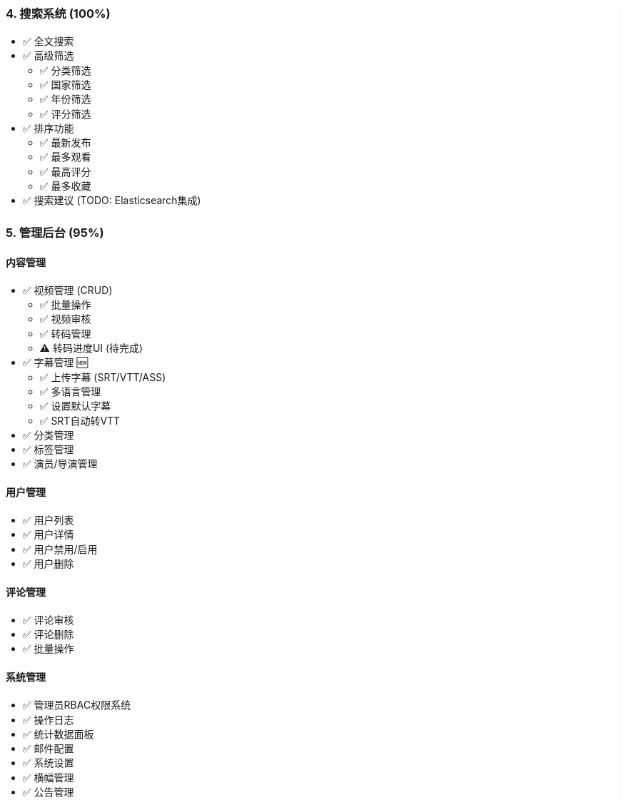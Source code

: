 ### 4. 搜索系统 (100%)

- ✅ 全文搜索
- ✅ 高级筛选
  - ✅ 分类筛选
  - ✅ 国家筛选
  - ✅ 年份筛选
  - ✅ 评分筛选
- ✅ 排序功能
  - ✅ 最新发布
  - ✅ 最多观看
  - ✅ 最高评分
  - ✅ 最多收藏
- ✅ 搜索建议 (TODO: Elasticsearch集成)

### 5. 管理后台 (95%)

#### 内容管理
- ✅ 视频管理 (CRUD)
  - ✅ 批量操作
  - ✅ 视频审核
  - ✅ 转码管理
  - ⚠️ 转码进度UI (待完成)
- ✅ 字幕管理 🆕
  - ✅ 上传字幕 (SRT/VTT/ASS)
  - ✅ 多语言管理
  - ✅ 设置默认字幕
  - ✅ SRT自动转VTT
- ✅ 分类管理
- ✅ 标签管理
- ✅ 演员/导演管理

#### 用户管理
- ✅ 用户列表
- ✅ 用户详情
- ✅ 用户禁用/启用
- ✅ 用户删除

#### 评论管理
- ✅ 评论审核
- ✅ 评论删除
- ✅ 批量操作

#### 系统管理
- ✅ 管理员RBAC权限系统
- ✅ 操作日志
- ✅ 统计数据面板
- ✅ 邮件配置
- ✅ 系统设置
- ✅ 横幅管理
- ✅ 公告管理
